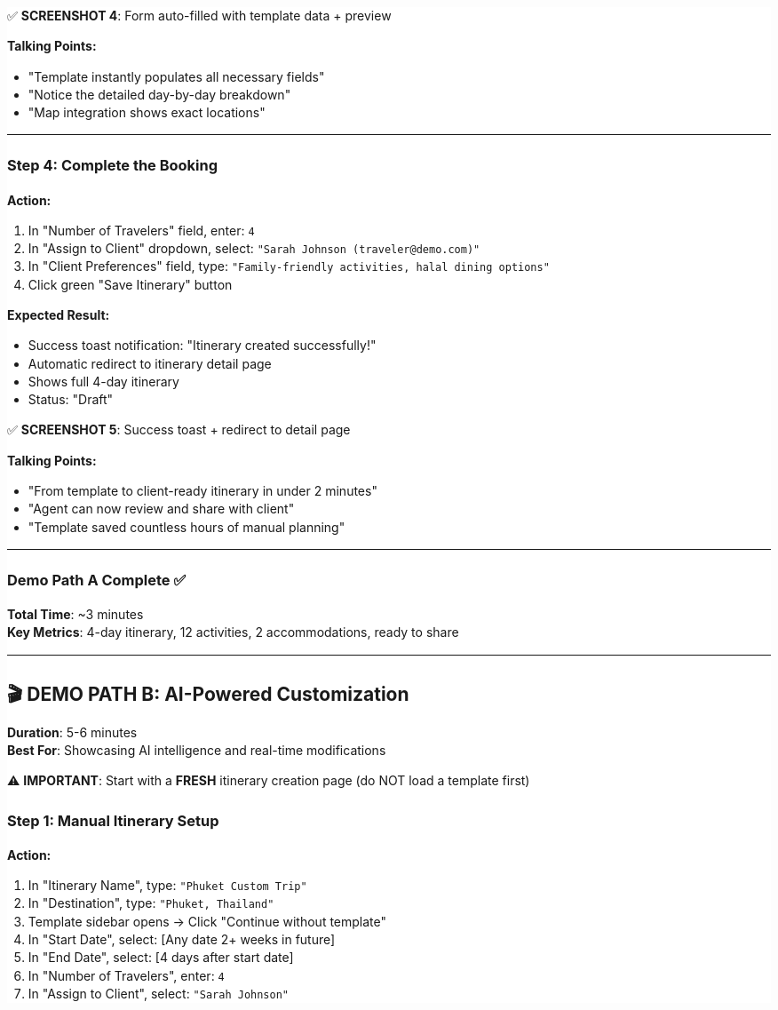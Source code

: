 ✅ **SCREENSHOT 4**: Form auto-filled with template data + preview

**Talking Points:**
- "Template instantly populates all necessary fields"
- "Notice the detailed day-by-day breakdown"
- "Map integration shows exact locations"

---

### Step 4: Complete the Booking
**Action:**
1. In "Number of Travelers" field, enter: `4`
2. In "Assign to Client" dropdown, select: `"Sarah Johnson (traveler@demo.com)"`
3. In "Client Preferences" field, type: `"Family-friendly activities, halal dining options"`
4. Click green "Save Itinerary" button

**Expected Result:**
- Success toast notification: "Itinerary created successfully!"
- Automatic redirect to itinerary detail page
- Shows full 4-day itinerary
- Status: "Draft"

✅ **SCREENSHOT 5**: Success toast + redirect to detail page

**Talking Points:**
- "From template to client-ready itinerary in under 2 minutes"
- "Agent can now review and share with client"
- "Template saved countless hours of manual planning"

---

### Demo Path A Complete ✅
**Total Time**: ~3 minutes  
**Key Metrics**: 4-day itinerary, 12 activities, 2 accommodations, ready to share

---

## 🎬 DEMO PATH B: AI-Powered Customization
**Duration**: 5-6 minutes  
**Best For**: Showcasing AI intelligence and real-time modifications

⚠️ **IMPORTANT**: Start with a **FRESH** itinerary creation page (do NOT load a template first)

### Step 1: Manual Itinerary Setup
**Action:**
1. In "Itinerary Name", type: `"Phuket Custom Trip"`
2. In "Destination", type: `"Phuket, Thailand"`
3. Template sidebar opens → Click "Continue without template"
4. In "Start Date", select: [Any date 2+ weeks in future]
5. In "End Date", select: [4 days after start date]
6. In "Number of Travelers", enter: `4`
7. In "Assign to Client", select: `"Sarah Johnson"`
